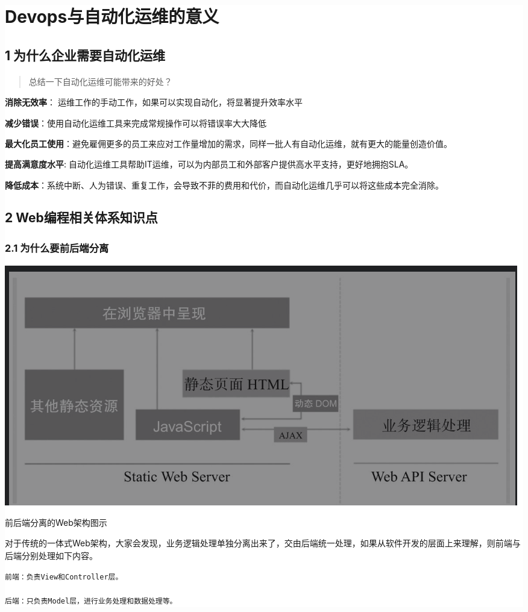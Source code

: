 # Devops与自动化运维的意义



## 1 为什么企业需要自动化运维

> 总结一下自动化运维可能带来的好处？



**消除无效率**： 运维工作的手动工作，如果可以实现自动化，将显著提升效率水平

**减少错误**：使用自动化运维工具来完成常规操作可以将错误率大大降低

**最大化员工使用**：避免雇佣更多的员工来应对工作量增加的需求，同样一批人有自动化运维，就有更大的能量创造价值。

**提高满意度水平**: 自动化运维工具帮助IT运维，可以为内部员工和外部客户提供高水平支持，更好地拥抱SLA。

**降低成本**：系统中断、人为错误、重复工作，会导致不菲的费用和代价，而自动化运维几乎可以将这些成本完全消除。



## 2 Web编程相关体系知识点



### 2.1 为什么要前后端分离

![](../_static/qianhouduan_fenli01.png)

前后端分离的Web架构图示

对于传统的一体式Web架构，大家会发现，业务逻辑处理单独分离出来了，交由后端统一处理，如果从软件开发的层面上来理解，则前端与后端分别处理如下内容。

```
前端：负责View和Controller层。

后端：只负责Model层，进行业务处理和数据处理等。
```
